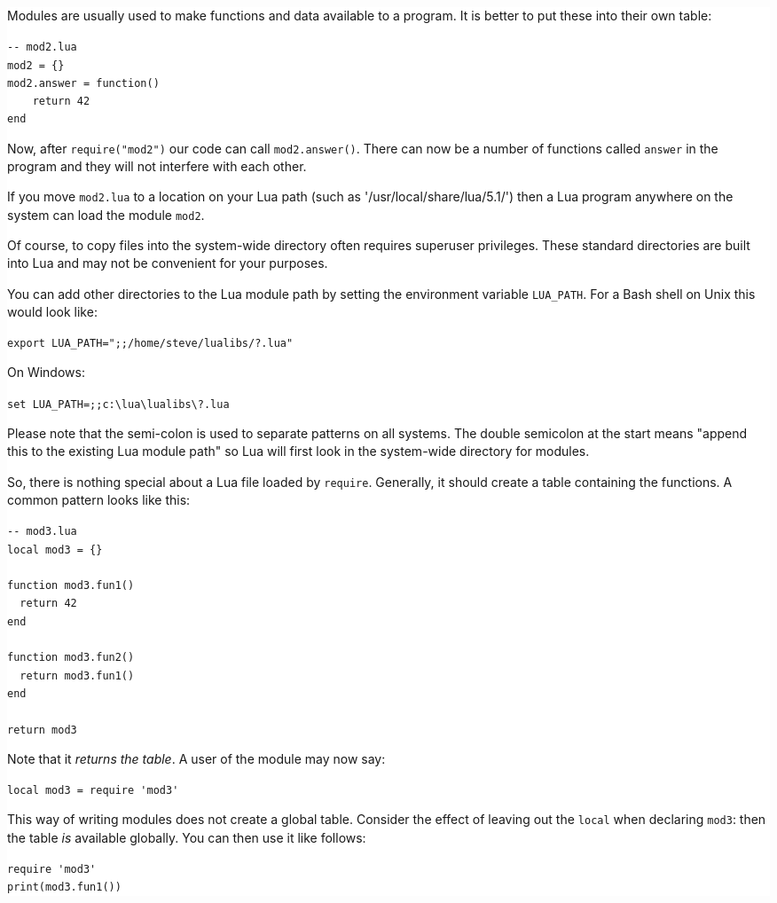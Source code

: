 Modules are usually used to make functions and data available to a
program.  It is better to put these into their own table:

    -- mod2.lua
    mod2 = {}
    mod2.answer = function()
        return 42
    end

Now, after `require("mod2")` our code can call `mod2.answer()`. There can now be
a number of functions called `answer` in the program and they will not interfere
with each other.

If you move `mod2.lua` to a location on your Lua path (such as
 '/usr/local/share/lua/5.1/') then a Lua program anywhere on the system can load
the module `mod2`.

Of course, to copy files into the system-wide directory often requires superuser
privileges. These standard directories are built into Lua and may not be
convenient for your purposes.

You can add other directories to the Lua module path by setting the
environment variable `LUA_PATH`. For a Bash shell on Unix this would look like:

    export LUA_PATH=";;/home/steve/lualibs/?.lua"

On Windows:

    set LUA_PATH=;;c:\lua\lualibs\?.lua

Please note that the semi-colon is used to separate patterns on all systems. The double
semicolon at the start means "append this to the existing Lua module path" so Lua will
first look in the system-wide directory for modules.

So, there is nothing special about a Lua file loaded by `require`. Generally, it should
create a table containing the functions. A common pattern looks like this:

    -- mod3.lua
    local mod3 = {}

    function mod3.fun1()
      return 42
    end

    function mod3.fun2()
      return mod3.fun1()
    end

    return mod3

Note that it _returns the table_.  A user of the module may now say:

    local mod3 = require 'mod3'

This way of writing modules does not create a global table. Consider the effect of
leaving out the `local` when declaring `mod3`: then the table _is_ available globally.
You can then use it like follows:

    require 'mod3'
    print(mod3.fun1())
